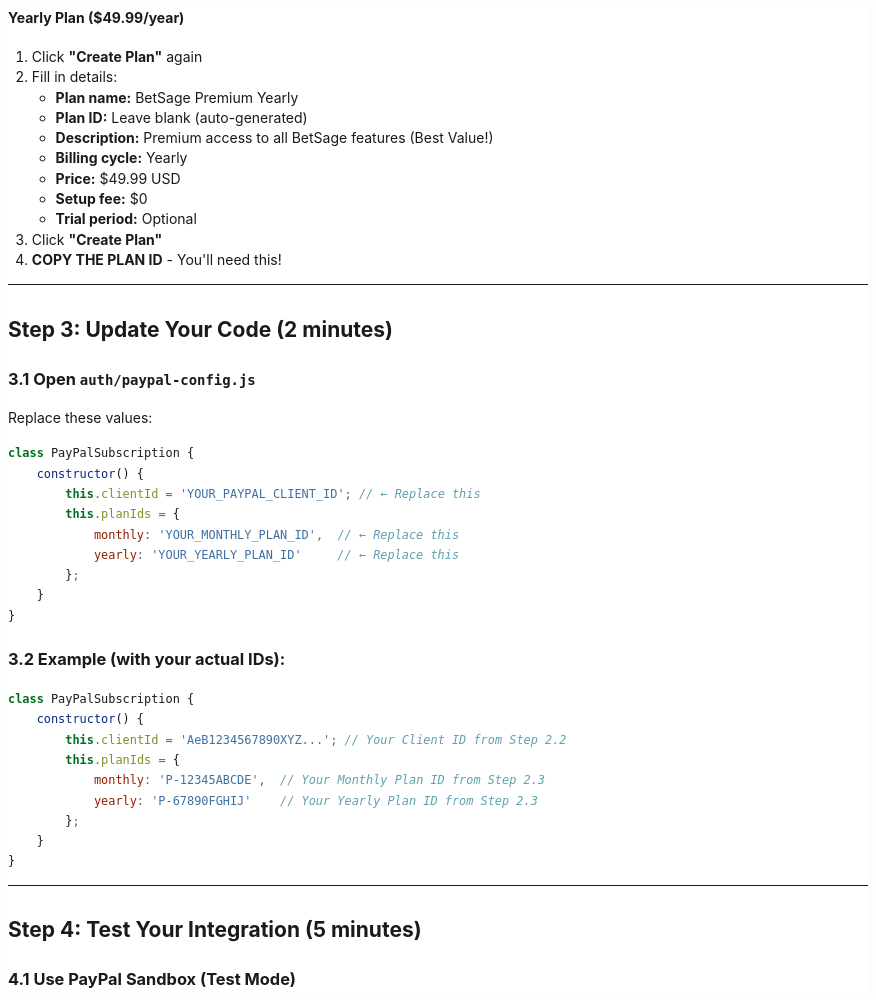 #### Yearly Plan ($49.99/year)
1. Click **"Create Plan"** again
2. Fill in details:
   - **Plan name:** BetSage Premium Yearly
   - **Plan ID:** Leave blank (auto-generated)
   - **Description:** Premium access to all BetSage features (Best Value!)
   - **Billing cycle:** Yearly
   - **Price:** $49.99 USD
   - **Setup fee:** $0
   - **Trial period:** Optional
3. Click **"Create Plan"**
4. **COPY THE PLAN ID** - You'll need this!

---

## Step 3: Update Your Code (2 minutes)

### 3.1 Open `auth/paypal-config.js`

Replace these values:

```javascript
class PayPalSubscription {
    constructor() {
        this.clientId = 'YOUR_PAYPAL_CLIENT_ID'; // ← Replace this
        this.planIds = {
            monthly: 'YOUR_MONTHLY_PLAN_ID',  // ← Replace this
            yearly: 'YOUR_YEARLY_PLAN_ID'     // ← Replace this
        };
    }
}
```

### 3.2 Example (with your actual IDs):

```javascript
class PayPalSubscription {
    constructor() {
        this.clientId = 'AeB1234567890XYZ...'; // Your Client ID from Step 2.2
        this.planIds = {
            monthly: 'P-12345ABCDE',  // Your Monthly Plan ID from Step 2.3
            yearly: 'P-67890FGHIJ'    // Your Yearly Plan ID from Step 2.3
        };
    }
}
```

---

## Step 4: Test Your Integration (5 minutes)

### 4.1 Use PayPal Sandbox (Test Mode)
